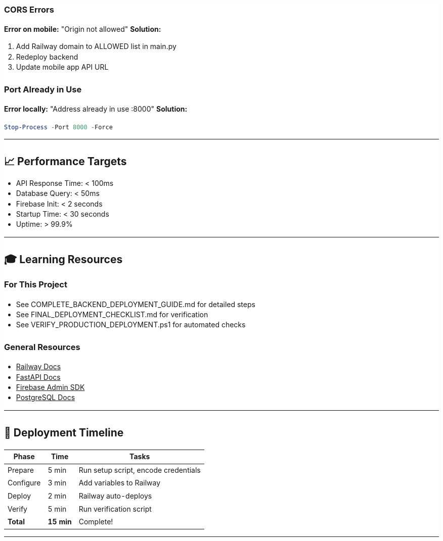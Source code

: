 ### CORS Errors
**Error on mobile:** "Origin not allowed"
**Solution:**
1. Add Railway domain to ALLOWED list in main.py
2. Redeploy backend
3. Update mobile app API URL

### Port Already in Use
**Error locally:** "Address already in use :8000"
**Solution:**
```powershell
Stop-Process -Port 8000 -Force
```

---

## 📈 Performance Targets

- API Response Time: < 100ms
- Database Query: < 50ms
- Firebase Init: < 2 seconds
- Startup Time: < 30 seconds
- Uptime: > 99.9%

---

## 🎓 Learning Resources

### For This Project
- See COMPLETE_BACKEND_DEPLOYMENT_GUIDE.md for detailed steps
- See FINAL_DEPLOYMENT_CHECKLIST.md for verification
- See VERIFY_PRODUCTION_DEPLOYMENT.ps1 for automated checks

### General Resources
- [Railway Docs](https://docs.railway.app)
- [FastAPI Docs](https://fastapi.tiangolo.com)
- [Firebase Admin SDK](https://firebase.google.com/docs/admin/setup)
- [PostgreSQL Docs](https://www.postgresql.org/docs)

---

## 🎉 Deployment Timeline

| Phase | Time | Tasks |
|-------|------|-------|
| Prepare | 5 min | Run setup script, encode credentials |
| Configure | 3 min | Add variables to Railway |
| Deploy | 2 min | Railway auto-deploys |
| Verify | 5 min | Run verification script |
| **Total** | **15 min** | Complete! |

---